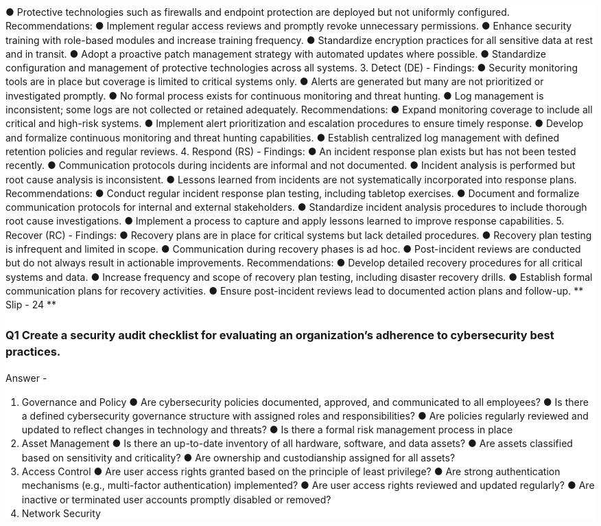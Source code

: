 ● Protective technologies such as firewalls and endpoint protection are deployed but not
uniformly configured.
Recommendations:
● Implement regular access reviews and promptly revoke unnecessary permissions.
● Enhance security training with role-based modules and increase training frequency.
● Standardize encryption practices for all sensitive data at rest and in transit.
● Adopt a proactive patch management strategy with automated updates where possible.
● Standardize configuration and management of protective technologies across all
systems.
3. Detect (DE) - Findings:
● Security monitoring tools are in place but coverage is limited to critical systems only.
● Alerts are generated but many are not prioritized or investigated promptly.
● No formal process exists for continuous monitoring and threat hunting.
● Log management is inconsistent; some logs are not collected or retained adequately.
Recommendations:
● Expand monitoring coverage to include all critical and high-risk systems.
● Implement alert prioritization and escalation procedures to ensure timely response.
● Develop and formalize continuous monitoring and threat hunting capabilities.
● Establish centralized log management with defined retention policies and regular
reviews.
4. Respond (RS) - Findings:
● An incident response plan exists but has not been tested recently.
● Communication protocols during incidents are informal and not documented.
● Incident analysis is performed but root cause analysis is inconsistent.
● Lessons learned from incidents are not systematically incorporated into response plans.
Recommendations:
● Conduct regular incident response plan testing, including tabletop exercises.
● Document and formalize communication protocols for internal and external stakeholders.
● Standardize incident analysis procedures to include thorough root cause investigations.
● Implement a process to capture and apply lessons learned to improve response
capabilities.
5. Recover (RC) - Findings:
● Recovery plans are in place for critical systems but lack detailed procedures.
● Recovery plan testing is infrequent and limited in scope.
● Communication during recovery phases is ad hoc.
● Post-incident reviews are conducted but do not always result in actionable
improvements.
Recommendations:
● Develop detailed recovery procedures for all critical systems and data.
● Increase frequency and scope of recovery plan testing, including disaster recovery drills.
● Establish formal communication plans for recovery activities.
● Ensure post-incident reviews lead to documented action plans and follow-up.
** Slip - 24 **
### Q1 Create a security audit checklist for evaluating an organization’s adherence to cybersecurity best practices.
Answer -
1. Governance and Policy
● Are cybersecurity policies documented, approved, and communicated to all employees?
● Is there a defined cybersecurity governance structure with assigned roles and
responsibilities?
● Are policies regularly reviewed and updated to reflect changes in technology and
threats?
● Is there a formal risk management process in place
2. Asset Management
● Is there an up-to-date inventory of all hardware, software, and data assets?
● Are assets classified based on sensitivity and criticality?
● Are ownership and custodianship assigned for all assets?
3. Access Control
● Are user access rights granted based on the principle of least privilege?
● Are strong authentication mechanisms (e.g., multi-factor authentication) implemented?
● Are user access rights reviewed and updated regularly?
● Are inactive or terminated user accounts promptly disabled or removed?
4. Network Security